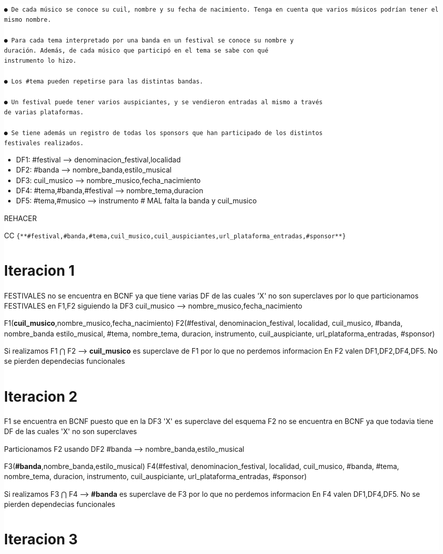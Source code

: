     ● De cada músico se conoce su cuil, nombre y su fecha de nacimiento. Tenga en cuenta que varios músicos podrían tener el mismo nombre.

    ● Para cada tema interpretado por una banda en un festival se conoce su nombre y
    duración. Además, de cada músico que participó en el tema se sabe con qué
    instrumento lo hizo.

    ● Los #tema pueden repetirse para las distintas bandas.

    ● Un festival puede tener varios auspiciantes, y se vendieron entradas al mismo a través
    de varias plataformas.

    ● Se tiene además un registro de todas los sponsors que han participado de los distintos
    festivales realizados.

* DF1: #festival --> denominacion_festival,localidad
* DF2: #banda --> nombre_banda,estilo_musical
* DF3: cuil_musico --> nombre_musico,fecha_nacimiento
* DF4: #tema,#banda,#festival --> nombre_tema,duracion
* DF5: #tema,#musico --> instrumento # MAL falta la banda y cuil_musico 

REHACER

CC `{**#festival,#banda,#tema,cuil_musico,cuil_auspiciantes,url_plataforma_entradas,#sponsor**}`

# Iteracion 1

FESTIVALES no se encuentra en BCNF ya que tiene varias DF de las cuales 'X' no son superclaves por lo que particionamos FESTIVALES en F1,F2 siguiendo la DF3 cuil_musico --> nombre_musico,fecha_nacimiento

F1(**cuil_musico**,nombre_musico,fecha_nacimiento)
F2(#festival, denominacion_festival, localidad, cuil_musico, #banda, nombre_banda estilo_musical, #tema, nombre_tema, duracion, instrumento, cuil_auspiciante, url_plataforma_entradas, #sponsor)

Si realizamos F1 ⋂ F2 --> **cuil_musico** es superclave de F1 por lo que no perdemos informacion
En F2 valen DF1,DF2,DF4,DF5. No se pierden dependecias funcionales

# Iteracion 2

F1 se encuentra en BCNF puesto que en la DF3 'X' es superclave del esquema
F2 no se encuentra en BCNF ya que todavia tiene DF de las cuales 'X' no son superclaves

Particionamos F2 usando DF2 #banda --> nombre_banda,estilo_musical

F3(**#banda**,nombre_banda,estilo_musical)
F4(#festival, denominacion_festival, localidad, cuil_musico, #banda, #tema, nombre_tema, duracion, instrumento, cuil_auspiciante, url_plataforma_entradas, #sponsor)

Si realizamos F3 ⋂ F4 --> **#banda** es superclave de F3 por lo que no perdemos informacion
En F4 valen DF1,DF4,DF5. No se pierden dependecias funcionales

# Iteracion 3
